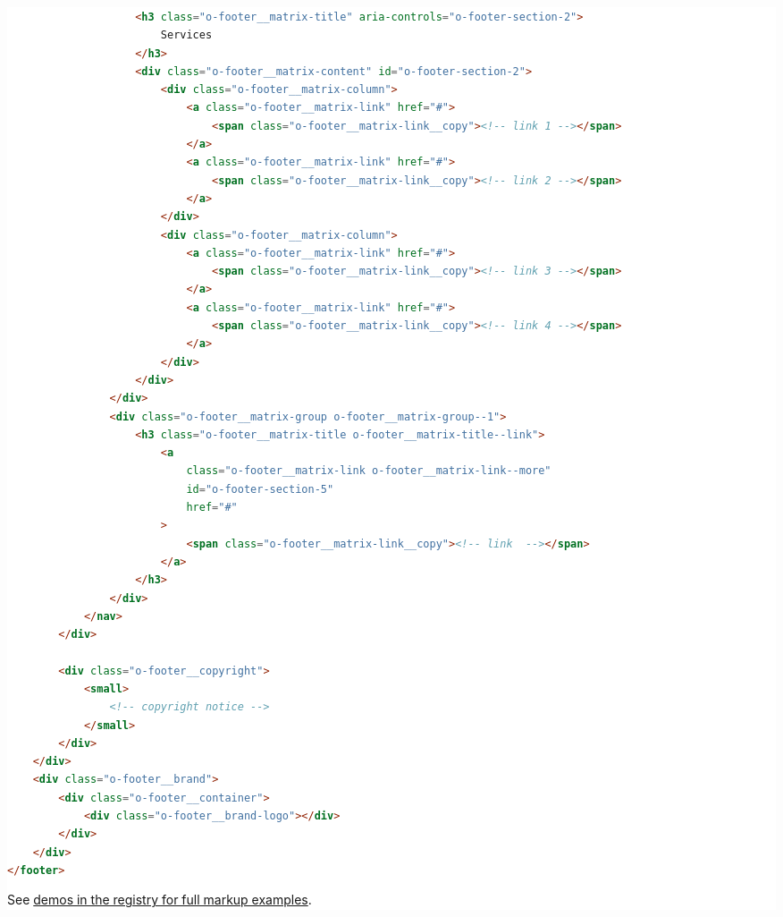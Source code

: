 ```html
					<h3 class="o-footer__matrix-title" aria-controls="o-footer-section-2">
						Services
					</h3>
					<div class="o-footer__matrix-content" id="o-footer-section-2">
						<div class="o-footer__matrix-column">
							<a class="o-footer__matrix-link" href="#">
								<span class="o-footer__matrix-link__copy"><!-- link 1 --></span>
							</a>
							<a class="o-footer__matrix-link" href="#">
								<span class="o-footer__matrix-link__copy"><!-- link 2 --></span>
							</a>
						</div>
						<div class="o-footer__matrix-column">
							<a class="o-footer__matrix-link" href="#">
								<span class="o-footer__matrix-link__copy"><!-- link 3 --></span>
							</a>
							<a class="o-footer__matrix-link" href="#">
								<span class="o-footer__matrix-link__copy"><!-- link 4 --></span>
							</a>
						</div>
					</div>
				</div>
				<div class="o-footer__matrix-group o-footer__matrix-group--1">
					<h3 class="o-footer__matrix-title o-footer__matrix-title--link">
						<a
							class="o-footer__matrix-link o-footer__matrix-link--more"
							id="o-footer-section-5"
							href="#"
						>
							<span class="o-footer__matrix-link__copy"><!-- link  --></span>
						</a>
					</h3>
				</div>
			</nav>
		</div>

		<div class="o-footer__copyright">
			<small>
				<!-- copyright notice -->
			</small>
		</div>
	</div>
	<div class="o-footer__brand">
		<div class="o-footer__container">
			<div class="o-footer__brand-logo"></div>
		</div>
	</div>
</footer>
```

See [demos in the registry for full markup examples](https://registry.origami.ft.com/components/o-footer).
